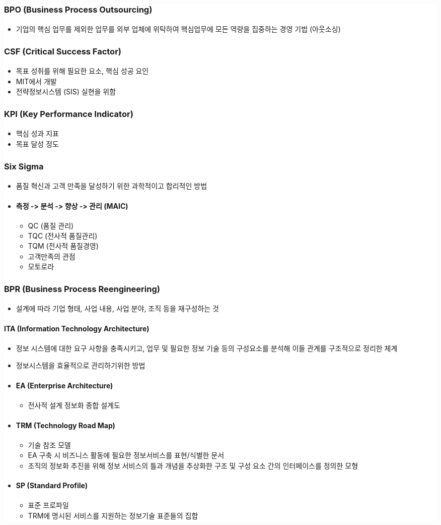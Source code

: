 

### BPO (Business Process Outsourcing)

- 기업의 핵심 업무를 제외한 업무를 외부 업체에 위탁하여 핵심업무에 모든 역량을 집중하는 경영 기법 (아웃소싱)



### CSF (Critical Success Factor)

- 목표 성취를 위해 필요한 요소, 핵심 성공 요인
- MIT에서 개발
- 전략정보시스템 (SIS) 실현을 위함



### KPI (Key Performance Indicator)

- 핵심 성과 지표
- 목표 달성 정도



### Six Sigma 

- 품질 혁신과 고객 만족을 달성하기 위한 과학적이고 합리적인 방법

- #### 측정 -> 분석 -> 향상 -> 관리 (MAIC)

  - QC (품질 관리)
  - TQC (전사적 품질관리)
  - TQM (전사적 품질경영)
  - 고객만족의 관점
  - 모토로라

### BPR (Business Process Reengineering)

- 설계에 따라 기업 형태, 사업 내용, 사업 분야, 조직 등을 재구성하는 것



#### ITA (Information Technology Architecture)

- 정보 시스템에 대한 요구 사항을 충족시키고, 업무 및 필요한 정보 기술 등의 구성요소를 분석해 이들 관계를 구조적으로 정리한 체계

- 정보시스템을 효율적으로 관리하기위한 방법

- #### **EA (Enterprise Architecture)**

  - 전사적 설계 정보화 종합 설계도

- #### TRM (Technology Road Map)

  - 기술 참조 모델
  - EA 구축 시 비즈니스 활동에 필요한 정보서비스를 표현/식별한 문서
  - 조직의 정보화 추진을 위해 정보 서비스의 틀과 개념을 추상화한 구조 및 구성 요소 간의 인터페이스를 정의한 모형

- #### SP (Standard Profile)

  - 표준 프로파일
  - TRM에 명시된 서비스를 지원하는 정보기술 표준들의 집합
